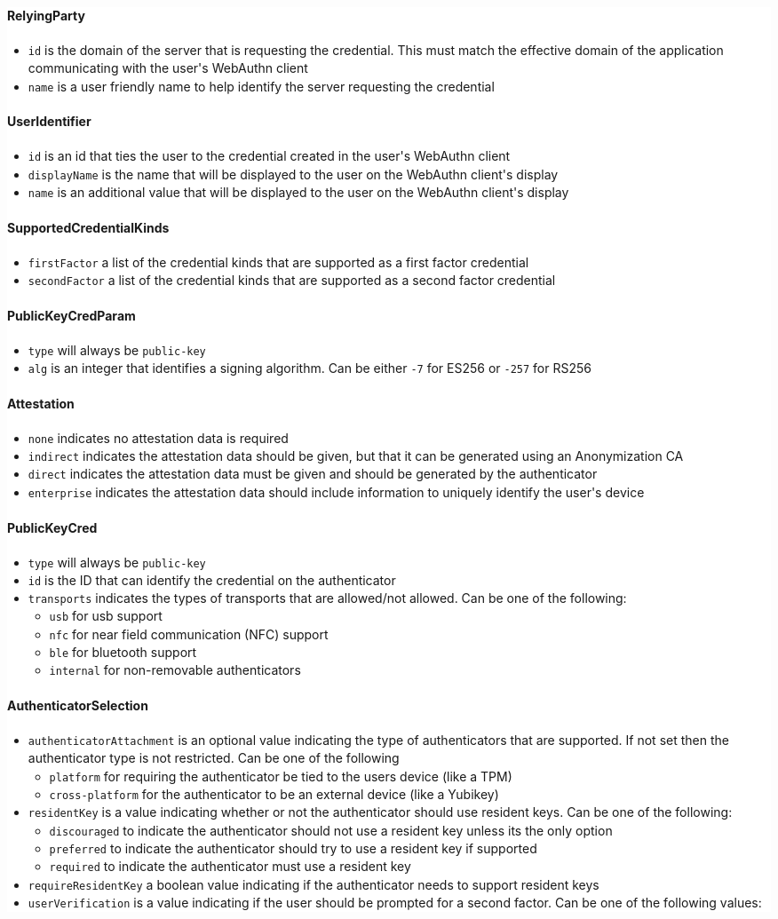 #### RelyingParty <a href="#relying-party" id="relying-party"></a>

* `id` is the domain of the server that is requesting the credential. This must match the effective domain of the application communicating with the user's WebAuthn client
* `name` is a user friendly name to help identify the server requesting the credential

#### UserIdentifier <a href="#user-identifier" id="user-identifier"></a>

* `id` is an id that ties the user to the credential created in the user's WebAuthn client 
* `displayName` is the name that will be displayed to the user on the WebAuthn client's display
* `name` is an additional value that will be displayed to the user on the WebAuthn client's display

#### SupportedCredentialKinds <a href="#supported-credential-kinds" id="supported-credential-kinds"></a>
* `firstFactor` a list of the credential kinds that are supported as a first factor credential
* `secondFactor` a list of the credential kinds that are supported as a second factor credential

#### PublicKeyCredParam <a href="#public-key-params" id="public-key-params"></a>

* `type` will always be `public-key`
* `alg` is an integer that identifies a signing algorithm. Can be either `-7` for ES256 or `-257` for RS256 

#### Attestation <a href="#attestation" id="attestation"></a>

* `none` indicates no attestation data is required
* `indirect` indicates the attestation data should be given, but that it can be generated using an Anonymization CA
* `direct` indicates the attestation data must be given and should be generated by the authenticator
* `enterprise` indicates the attestation data should include information to uniquely identify the user's device

#### PublicKeyCred <a href="#public-key-cred" id="public-key-cred"></a>

* `type` will always be `public-key`
* `id` is the ID that can identify the credential on the authenticator
* `transports` indicates the types of transports that are allowed/not allowed. Can be one of the following:
  * `usb` for usb support
  * `nfc` for near field communication (NFC) support
  * `ble` for bluetooth support
  * `internal` for non-removable authenticators

#### AuthenticatorSelection <a href="#authenticator-selection" id="authenticator-selection"></a>

* `authenticatorAttachment` is an optional value indicating the type of authenticators that are supported. If not set then the authenticator type is not restricted. Can be one of the following
  * `platform` for requiring the authenticator be tied to the users device (like a TPM)
  * `cross-platform` for the authenticator to be an external device (like a Yubikey)
* `residentKey` is a value indicating whether or not the authenticator should use resident keys. Can be one of the following:
  * `discouraged` to indicate the authenticator should not use a resident key unless its the only option
  * `preferred` to indicate the authenticator should try to use a resident key if supported
  * `required` to indicate the authenticator must use a resident key
* `requireResidentKey` a boolean value indicating if the authenticator needs to support resident keys
* `userVerification` is a value indicating if the user should be prompted for a second factor. Can be one of the following values: